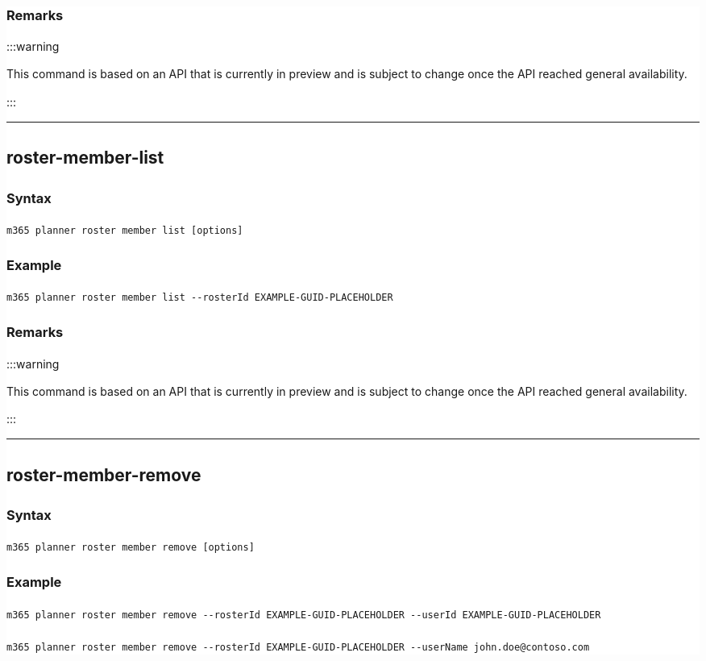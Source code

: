 ### Remarks
:::warning

This command is based on an API that is currently in preview and is subject to change once the API reached general availability.

:::



---

## roster-member-list

### Syntax
```
m365 planner roster member list [options]
```

### Example
```
m365 planner roster member list --rosterId EXAMPLE-GUID-PLACEHOLDER

```

### Remarks
:::warning

This command is based on an API that is currently in preview and is subject to change once the API reached general availability.

:::



---

## roster-member-remove

### Syntax
```
m365 planner roster member remove [options]
```

### Example
```
m365 planner roster member remove --rosterId EXAMPLE-GUID-PLACEHOLDER --userId EXAMPLE-GUID-PLACEHOLDER

m365 planner roster member remove --rosterId EXAMPLE-GUID-PLACEHOLDER --userName john.doe@contoso.com

```
